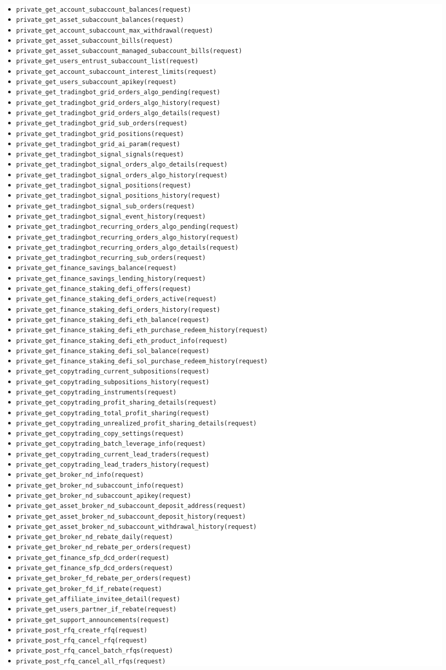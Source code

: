 - `private_get_account_subaccount_balances(request)`
- `private_get_asset_subaccount_balances(request)`
- `private_get_account_subaccount_max_withdrawal(request)`
- `private_get_asset_subaccount_bills(request)`
- `private_get_asset_subaccount_managed_subaccount_bills(request)`
- `private_get_users_entrust_subaccount_list(request)`
- `private_get_account_subaccount_interest_limits(request)`
- `private_get_users_subaccount_apikey(request)`
- `private_get_tradingbot_grid_orders_algo_pending(request)`
- `private_get_tradingbot_grid_orders_algo_history(request)`
- `private_get_tradingbot_grid_orders_algo_details(request)`
- `private_get_tradingbot_grid_sub_orders(request)`
- `private_get_tradingbot_grid_positions(request)`
- `private_get_tradingbot_grid_ai_param(request)`
- `private_get_tradingbot_signal_signals(request)`
- `private_get_tradingbot_signal_orders_algo_details(request)`
- `private_get_tradingbot_signal_orders_algo_history(request)`
- `private_get_tradingbot_signal_positions(request)`
- `private_get_tradingbot_signal_positions_history(request)`
- `private_get_tradingbot_signal_sub_orders(request)`
- `private_get_tradingbot_signal_event_history(request)`
- `private_get_tradingbot_recurring_orders_algo_pending(request)`
- `private_get_tradingbot_recurring_orders_algo_history(request)`
- `private_get_tradingbot_recurring_orders_algo_details(request)`
- `private_get_tradingbot_recurring_sub_orders(request)`
- `private_get_finance_savings_balance(request)`
- `private_get_finance_savings_lending_history(request)`
- `private_get_finance_staking_defi_offers(request)`
- `private_get_finance_staking_defi_orders_active(request)`
- `private_get_finance_staking_defi_orders_history(request)`
- `private_get_finance_staking_defi_eth_balance(request)`
- `private_get_finance_staking_defi_eth_purchase_redeem_history(request)`
- `private_get_finance_staking_defi_eth_product_info(request)`
- `private_get_finance_staking_defi_sol_balance(request)`
- `private_get_finance_staking_defi_sol_purchase_redeem_history(request)`
- `private_get_copytrading_current_subpositions(request)`
- `private_get_copytrading_subpositions_history(request)`
- `private_get_copytrading_instruments(request)`
- `private_get_copytrading_profit_sharing_details(request)`
- `private_get_copytrading_total_profit_sharing(request)`
- `private_get_copytrading_unrealized_profit_sharing_details(request)`
- `private_get_copytrading_copy_settings(request)`
- `private_get_copytrading_batch_leverage_info(request)`
- `private_get_copytrading_current_lead_traders(request)`
- `private_get_copytrading_lead_traders_history(request)`
- `private_get_broker_nd_info(request)`
- `private_get_broker_nd_subaccount_info(request)`
- `private_get_broker_nd_subaccount_apikey(request)`
- `private_get_asset_broker_nd_subaccount_deposit_address(request)`
- `private_get_asset_broker_nd_subaccount_deposit_history(request)`
- `private_get_asset_broker_nd_subaccount_withdrawal_history(request)`
- `private_get_broker_nd_rebate_daily(request)`
- `private_get_broker_nd_rebate_per_orders(request)`
- `private_get_finance_sfp_dcd_order(request)`
- `private_get_finance_sfp_dcd_orders(request)`
- `private_get_broker_fd_rebate_per_orders(request)`
- `private_get_broker_fd_if_rebate(request)`
- `private_get_affiliate_invitee_detail(request)`
- `private_get_users_partner_if_rebate(request)`
- `private_get_support_announcements(request)`
- `private_post_rfq_create_rfq(request)`
- `private_post_rfq_cancel_rfq(request)`
- `private_post_rfq_cancel_batch_rfqs(request)`
- `private_post_rfq_cancel_all_rfqs(request)`
